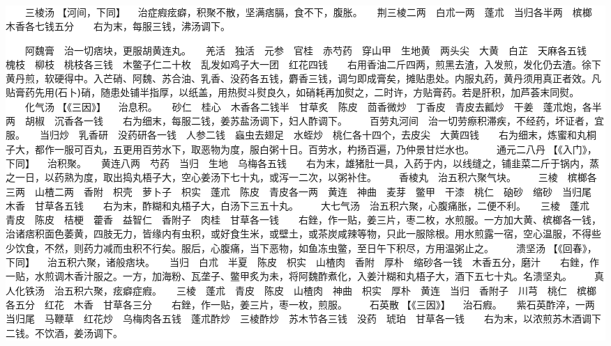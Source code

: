 　　三棱汤 【河间，下同】 　治症瘕痃癖，积聚不散，坚满痞膈，食不下，腹胀。　　荆三棱二两　白朮一两　蓬朮　当归各半两　槟榔　木香各七钱五分　　右为末，每服三钱，沸汤调下。

　　阿魏膏　治一切痞块，更服胡黄连丸。　　羌活　独活　元参　官桂　赤芍药　穿山甲　生地黄　两头尖　大黄　白芷　天麻各五钱　槐枝　柳枝　桃枝各三钱　木鳖子仁二十枚　乱发如鸡子大一团　红花四钱　　右用香油二斤四两，煎黑去渣，入发煎，发化仍去渣。徐下黄丹煎，软硬得中。入芒硝、阿魏、苏合油、乳香、没药各五钱，麝香三钱，调匀即成膏矣，摊贴患处。内服丸药，黄丹须用真正者效。凡贴膏药先用(石卜)硝，随患处铺半指厚，以纸盖，用热熨斗熨良久，如硝耗再加熨之，二时许，方贴膏药。若是肝积，加芦荟末同熨。
　　化气汤 【《三因》】 　治息积。　　砂仁　桂心　木香各二钱半　甘草炙　陈皮　茴香微炒　丁香皮　青皮去瓤炒　干姜　蓬朮炮，各半两　胡椒　沉香各一钱　　右为细末，每服二钱，姜苏盐汤调下，妇人酢调下。
　　百劳丸河间　治一切劳瘵积滞疾，不经药，坏证者，宜服。　　当归炒　乳香研　没药研各一钱　人参二钱　蝱虫去翅足　水蛭炒　桃仁各十四个，去皮尖　大黄四钱　　右为细末，炼蜜和丸桐子大，都作一服可百丸，五更用百劳水下，取恶物为度，服白粥十日。百劳水，杓扬百遍，乃仲景甘烂水也。
　　通元二八丹 【《入门》，下同】 　治积聚。　　黄连八两　芍药　当归　生地　乌梅各五钱　　右为末，雄猪肚一具，入药于内，以线缝之，铺韭菜二斤于锅内，蒸之一日，以药熟为度，取出捣丸梧子大，空心姜汤下七十丸，或泻一二次，以粥补住。
　　香棱丸　治五积六聚气块。
　　三棱　槟榔各三两　山楂二两　香附　枳壳　萝卜子　枳实　蓬朮　陈皮　青皮各一两　黄连　神曲　麦芽　鳖甲　干漆　桃仁　硇砂　缩砂　当归尾　木香　甘草各五钱　　右为末，酢糊和丸梧子大，白汤下三五十丸。
　　大七气汤　治五积六聚，心腹痛胀，二便不利。　　三棱　蓬朮　青皮　陈皮　桔梗　藿香　益智仁　香附子　肉桂　甘草各一钱　　右銼，作一贴，姜三片，枣二枚，水煎服。一方加大黄、槟榔各一钱，治诸痞积面色萎黄，四肢无力，皆缘内有虫积，或好食生米，或壁土，或茶炭咸辣等物，只此一服除根。用水煎露一宿，空心温服，不得些少饮食，不然，则药力减而虫积不行矣。服后，心腹痛，当下恶物，如鱼冻虫鳖，至日午下积尽，方用温粥止之。
　　溃坚汤 【《回春》，下同】 　治五积六聚，诸般痞块。　　当归　白朮　半夏　陈皮　枳实　山楂肉　香附　厚朴　缩砂各一钱　木香五分，磨汁　　右銼，作一贴，水煎调木香汁服之。一方，加海粉、瓦垄子、鳖甲炙为未，将阿魏酢煮化，入姜汁糊和丸梧子大，酒下五七十丸。名溃坚丸。
　　真人化铁汤　治五积六聚，痃癖症瘕。　　三棱　蓬朮　青皮　陈皮　山楂肉　神曲　枳实　厚朴　黄连　当归　香附子　川芎　桃仁　槟榔各五分　红花　木香　甘草各三分　　右銼，作一贴，姜三片，枣一枚，煎服。
　　石英散 【《三因》】 　治石瘕。　　紫石英酢淬，一两　当归尾　马鞭草　红花炒　乌梅肉各五钱　蓬朮酢炒　三棱酢炒　苏木节各三钱　没药　琥珀　甘草各一钱　　右为末，以浓煎苏木酒调下二钱。不饮酒，姜汤调下。

